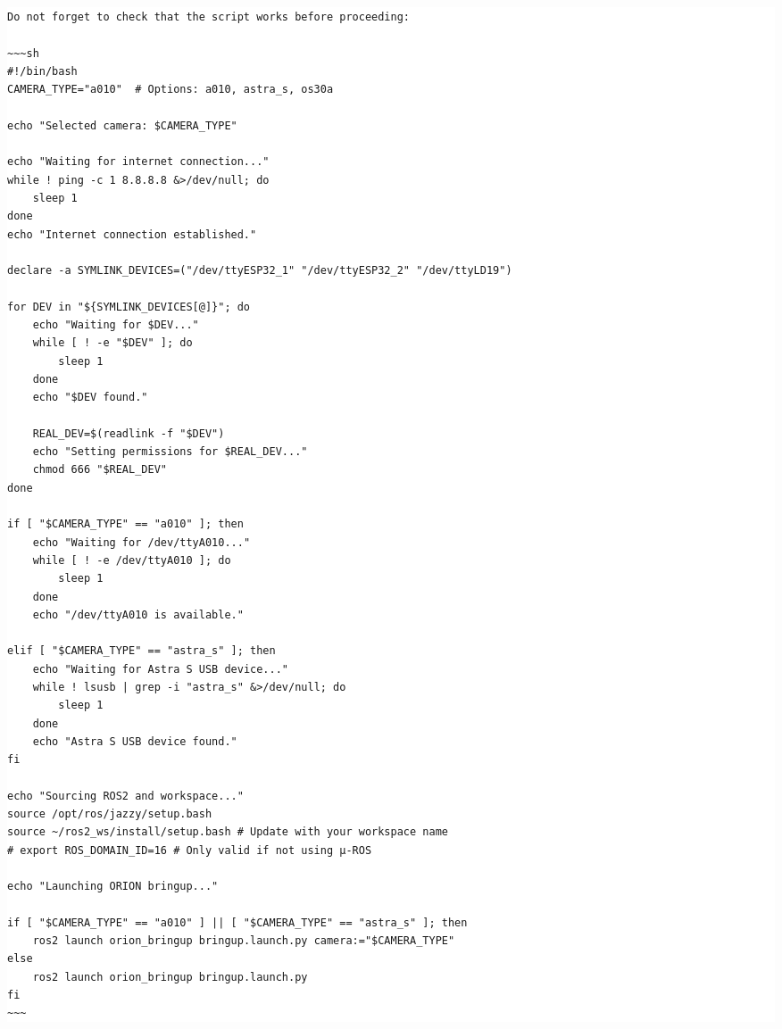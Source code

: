     Do not forget to check that the script works before proceeding:

    ~~~sh
    #!/bin/bash
    CAMERA_TYPE="a010"  # Options: a010, astra_s, os30a

    echo "Selected camera: $CAMERA_TYPE"

    echo "Waiting for internet connection..."
    while ! ping -c 1 8.8.8.8 &>/dev/null; do
        sleep 1
    done
    echo "Internet connection established."

    declare -a SYMLINK_DEVICES=("/dev/ttyESP32_1" "/dev/ttyESP32_2" "/dev/ttyLD19")

    for DEV in "${SYMLINK_DEVICES[@]}"; do
        echo "Waiting for $DEV..."
        while [ ! -e "$DEV" ]; do
            sleep 1
        done
        echo "$DEV found."
        
        REAL_DEV=$(readlink -f "$DEV")
        echo "Setting permissions for $REAL_DEV..."
        chmod 666 "$REAL_DEV"
    done

    if [ "$CAMERA_TYPE" == "a010" ]; then
        echo "Waiting for /dev/ttyA010..."
        while [ ! -e /dev/ttyA010 ]; do
            sleep 1
        done
        echo "/dev/ttyA010 is available."

    elif [ "$CAMERA_TYPE" == "astra_s" ]; then
        echo "Waiting for Astra S USB device..."
        while ! lsusb | grep -i "astra_s" &>/dev/null; do
            sleep 1
        done
        echo "Astra S USB device found."
    fi

    echo "Sourcing ROS2 and workspace..."
    source /opt/ros/jazzy/setup.bash
    source ~/ros2_ws/install/setup.bash # Update with your workspace name
    # export ROS_DOMAIN_ID=16 # Only valid if not using µ-ROS

    echo "Launching ORION bringup..."

    if [ "$CAMERA_TYPE" == "a010" ] || [ "$CAMERA_TYPE" == "astra_s" ]; then
        ros2 launch orion_bringup bringup.launch.py camera:="$CAMERA_TYPE"
    else
        ros2 launch orion_bringup bringup.launch.py
    fi
    ~~~
